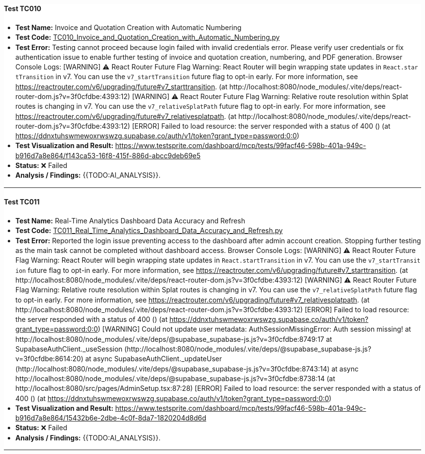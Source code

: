 #### Test TC010
- **Test Name:** Invoice and Quotation Creation with Automatic Numbering
- **Test Code:** [TC010_Invoice_and_Quotation_Creation_with_Automatic_Numbering.py](./TC010_Invoice_and_Quotation_Creation_with_Automatic_Numbering.py)
- **Test Error:** Testing cannot proceed because login failed with invalid credentials error. Please verify user credentials or fix authentication issue to enable further testing of invoice and quotation creation, numbering, and PDF generation.
Browser Console Logs:
[WARNING] ⚠️ React Router Future Flag Warning: React Router will begin wrapping state updates in `React.startTransition` in v7. You can use the `v7_startTransition` future flag to opt-in early. For more information, see https://reactrouter.com/v6/upgrading/future#v7_starttransition. (at http://localhost:8080/node_modules/.vite/deps/react-router-dom.js?v=3f0cfdbe:4393:12)
[WARNING] ⚠️ React Router Future Flag Warning: Relative route resolution within Splat routes is changing in v7. You can use the `v7_relativeSplatPath` future flag to opt-in early. For more information, see https://reactrouter.com/v6/upgrading/future#v7_relativesplatpath. (at http://localhost:8080/node_modules/.vite/deps/react-router-dom.js?v=3f0cfdbe:4393:12)
[ERROR] Failed to load resource: the server responded with a status of 400 () (at https://ddnxtuhswmewoxrwswzg.supabase.co/auth/v1/token?grant_type=password:0:0)
- **Test Visualization and Result:** https://www.testsprite.com/dashboard/mcp/tests/99facf46-598b-401a-949c-b916d7a8e864/f143ca53-16f8-415f-886d-abcc9deb69e5
- **Status:** ❌ Failed
- **Analysis / Findings:** {{TODO:AI_ANALYSIS}}.
---

#### Test TC011
- **Test Name:** Real-Time Analytics Dashboard Data Accuracy and Refresh
- **Test Code:** [TC011_Real_Time_Analytics_Dashboard_Data_Accuracy_and_Refresh.py](./TC011_Real_Time_Analytics_Dashboard_Data_Accuracy_and_Refresh.py)
- **Test Error:** Reported the login issue preventing access to the dashboard after admin account creation. Stopping further testing as the main task cannot be completed without dashboard access.
Browser Console Logs:
[WARNING] ⚠️ React Router Future Flag Warning: React Router will begin wrapping state updates in `React.startTransition` in v7. You can use the `v7_startTransition` future flag to opt-in early. For more information, see https://reactrouter.com/v6/upgrading/future#v7_starttransition. (at http://localhost:8080/node_modules/.vite/deps/react-router-dom.js?v=3f0cfdbe:4393:12)
[WARNING] ⚠️ React Router Future Flag Warning: Relative route resolution within Splat routes is changing in v7. You can use the `v7_relativeSplatPath` future flag to opt-in early. For more information, see https://reactrouter.com/v6/upgrading/future#v7_relativesplatpath. (at http://localhost:8080/node_modules/.vite/deps/react-router-dom.js?v=3f0cfdbe:4393:12)
[ERROR] Failed to load resource: the server responded with a status of 400 () (at https://ddnxtuhswmewoxrwswzg.supabase.co/auth/v1/token?grant_type=password:0:0)
[WARNING] Could not update user metadata: AuthSessionMissingError: Auth session missing!
    at http://localhost:8080/node_modules/.vite/deps/@supabase_supabase-js.js?v=3f0cfdbe:8749:17
    at SupabaseAuthClient._useSession (http://localhost:8080/node_modules/.vite/deps/@supabase_supabase-js.js?v=3f0cfdbe:8614:20)
    at async SupabaseAuthClient._updateUser (http://localhost:8080/node_modules/.vite/deps/@supabase_supabase-js.js?v=3f0cfdbe:8743:14)
    at async http://localhost:8080/node_modules/.vite/deps/@supabase_supabase-js.js?v=3f0cfdbe:8738:14 (at http://localhost:8080/src/pages/AdminSetup.tsx:87:28)
[ERROR] Failed to load resource: the server responded with a status of 400 () (at https://ddnxtuhswmewoxrwswzg.supabase.co/auth/v1/token?grant_type=password:0:0)
- **Test Visualization and Result:** https://www.testsprite.com/dashboard/mcp/tests/99facf46-598b-401a-949c-b916d7a8e864/15432b6e-2dbe-4c0f-8da7-1820204d8d6d
- **Status:** ❌ Failed
- **Analysis / Findings:** {{TODO:AI_ANALYSIS}}.
---
